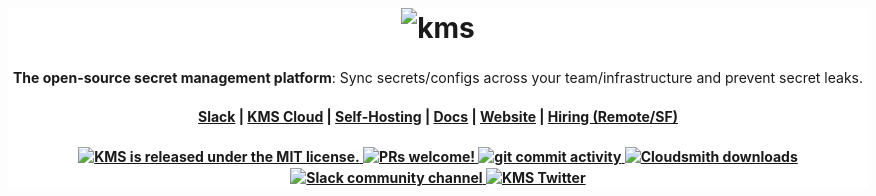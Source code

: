 <h1 align="center">
  <img width="300" src="/img/logoname-white.svg#gh-dark-mode-only" alt="kms">
</h1>
<p align="center">
  <p align="center"><b>The open-source secret management platform</b>: Sync secrets/configs across your team/infrastructure and prevent secret leaks.</p>
</p>

<h4 align="center">
  <a href="https://lux.network/slack">Slack</a> |
  <a href="https://lux.network/">KMS Cloud</a> |
  <a href="https://lux.network/docs/self-hosting/overview">Self-Hosting</a> |
  <a href="https://lux.network/docs/documentation/getting-started/introduction">Docs</a> |
  <a href="https://www.lux.network">Website</a> |
  <a href="https://lux.network/careers">Hiring (Remote/SF)</a>
</h4>

<h4 align="center">
  <a href="https://github.com/luxfi/kms/blob/main/LICENSE">
    <img src="https://img.shields.io/badge/license-MIT-blue.svg" alt="KMS is released under the MIT license." />
  </a>
  <a href="https://github.com/kms/kms/blob/main/CONTRIBUTING.md">
    <img src="https://img.shields.io/badge/PRs-Welcome-brightgreen" alt="PRs welcome!" />
  </a>
  <a href="https://github.com/luxfi/kms/issues">
    <img src="https://img.shields.io/github/commit-activity/m/kms/kms" alt="git commit activity" />
  </a>
  <a href="https://cloudsmith.io/~kms/repos/">
    <img src="https://img.shields.io/badge/Downloads-6.95M-orange" alt="Cloudsmith downloads" />
  </a>
  <a href="https://lux.network/slack">
    <img src="https://img.shields.io/badge/chat-on%20Slack-blueviolet" alt="Slack community channel" />
  </a>
  <a href="https://twitter.com/kms">
    <img src="https://img.shields.io/twitter/follow/kms?label=Follow" alt="KMS Twitter" />
  </a>
</h4>
